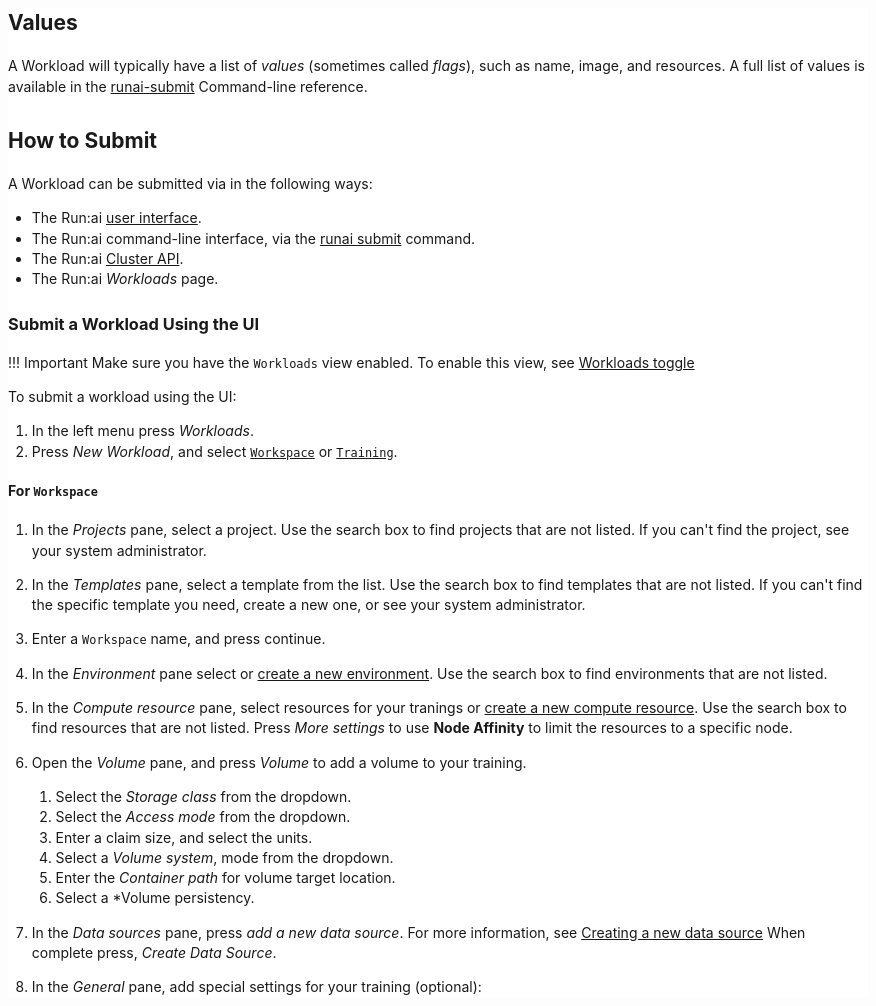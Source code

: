 ## Values

A Workload will typically have a list of *values* (sometimes called *flags*), such as name, image, and resources. A full list of values is available in the [runai-submit](../../Researcher/cli-reference/runai-submit.md) Command-line reference.

## How to Submit

A Workload can be submitted via in the following ways:

* The Run:ai [user interface](../../admin/admin-ui-setup/jobs.md).
* The Run:ai command-line interface, via the [runai submit](../../Researcher/cli-reference/runai-submit.md) command.
* The Run:ai [Cluster API](../../developer/cluster-api/workload-overview-dev.md).
* The Run:ai *Workloads* page.

### Submit a Workload Using the UI

!!! Important
    Make sure you have the `Workloads` view enabled. To enable this view, see [Workloads toggle](../admin-ui-setup/jobs.md#workloads-toggle)

To submit a workload using the UI:

1. In the left menu press *Workloads*.
2. Press *New Workload*, and select [`Workspace`](#for-workspace) or [`Training`](#for-training).

#### For `Workspace`

1. In the *Projects* pane, select a project. Use the search box to find projects that are not listed. If you can't find the project, see your system administrator.
2. In the *Templates* pane, select a template from the list. Use the search box to find templates that are not listed. If you can't find the specific template you need, create a new one, or see your system administrator.
3. Enter a `Workspace` name, and press continue.
4. In the *Environment* pane select or [create a new environment](../../Researcher/user-interface/workspaces/create/create-env.md). Use the search box to find environments that are not listed.
5. In the *Compute resource* pane, select resources for your tranings or [create a new compute resource](../../Researcher/user-interface/workspaces/create/create-compute.md). Use the search box to find resources that are not listed. Press *More settings* to use **Node Affinity** to limit the resources to a specific node.
6. Open the *Volume* pane, and press *Volume* to add a volume to your training.

      1. Select the *Storage class* from the dropdown.
      2. Select the *Access mode* from the dropdown.
      3. Enter a claim size, and select the units.
      4. Select a *Volume system*, mode from the dropdown.
      5. Enter the *Container path* for volume target location.
      6. Select a *Volume persistency.

7. In the *Data sources* pane, press *add a new data source*. For more information, see [Creating a new data source](../../Researcher/user-interface/workspaces/create/create-ds.md) When complete press, *Create Data Source*.
8. In the *General* pane, add special settings for your training (optional):
